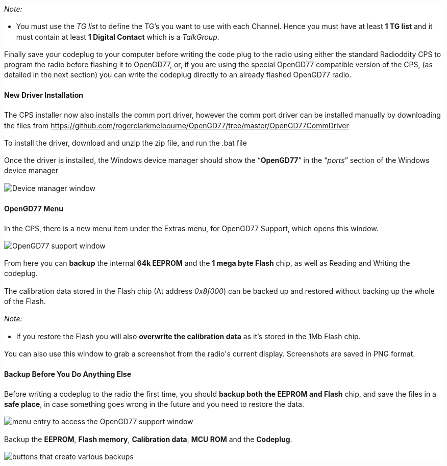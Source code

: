 *Note:*

- You must use the *TG list* to define the TG’s you want to use with each Channel. Hence you must have at least **1 TG list** and it must contain at least **1 Digital Contact** which is a *TalkGroup*.

Finally save your codeplug to your computer before writing the code plug to the radio using either the standard Radioddity CPS to program the radio before flashing it to OpenGD77, or, if you are using the special OpenGD77 compatible version of the CPS, (as detailed in the next section) you can write the codeplug directly to an already flashed OpenGD77 radio.

#### New Driver Installation

The CPS installer now also installs the comm port driver, however the comm port driver can be installed manually by downloading the files from
<https://github.com/rogerclarkmelbourne/OpenGD77/tree/master/OpenGD77CommDriver>

To install the driver, download and unzip the zip file, and run the .bat file

Once the driver is installed, the Windows device manager should show the “**OpenGD77**” in the “*ports*” section of the Windows device manager

![Device manager window](media/device-manager-ports.png)

#### OpenGD77 Menu

In the CPS, there is a new menu item under the Extras menu, for OpenGD77 Support, which opens this window.

![OpenGD77 support window](media/cps-opengd77-support.png)

From here you can **backup** the internal **64k EEPROM** and the **1 mega byte Flash** chip, as well as Reading and Writing the codeplug.

The calibration data stored in the Flash chip (At address *0x8f000*) can be backed up and restored without backing up the whole of the Flash.

*Note:*

- If you restore the Flash you will also **overwrite the calibration data** as it’s stored in the 1Mb Flash chip.

You can also use this window to grab a screenshot from the radio's current display. Screenshots are saved in PNG format.

<div style="page-break-after: always; break-after: page;"></div>

#### Backup Before You Do Anything Else

Before writing a codeplug to the radio the first time, you should **backup both the EEPROM and Flash** chip, and save the files in a **safe place**, in case something goes wrong in the future and you need to restore the data.

![menu entry to access the OpenGD77 support window](media/Backup-01.png)

Backup the **EEPROM**, **Flash memory**, **Calibration data**, **MCU ROM** and the **Codeplug**.

![buttons that create various backups](media/Backup-02.png)

